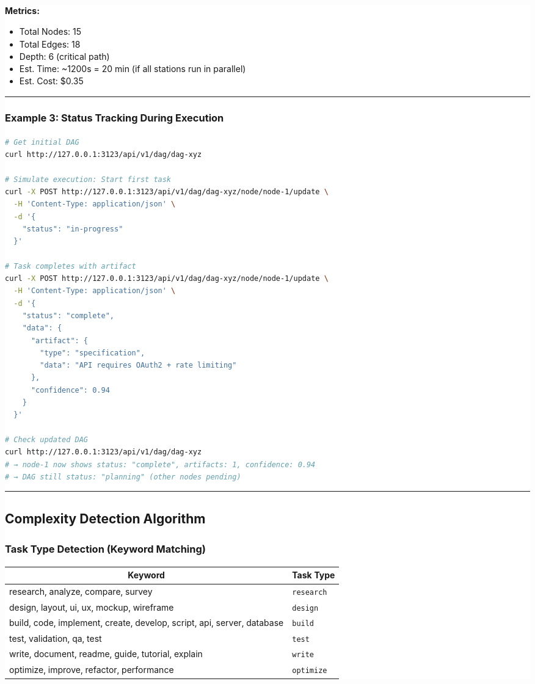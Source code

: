 **Metrics:**
- Total Nodes: 15
- Total Edges: 18
- Depth: 6 (critical path)
- Est. Time: ~1200s = 20 min (if all stations run in parallel)
- Est. Cost: $0.35

---

### Example 3: Status Tracking During Execution

```bash
# Get initial DAG
curl http://127.0.0.1:3123/api/v1/dag/dag-xyz

# Simulate execution: Start first task
curl -X POST http://127.0.0.1:3123/api/v1/dag/dag-xyz/node/node-1/update \
  -H 'Content-Type: application/json' \
  -d '{
    "status": "in-progress"
  }'

# Task completes with artifact
curl -X POST http://127.0.0.1:3123/api/v1/dag/dag-xyz/node/node-1/update \
  -H 'Content-Type: application/json' \
  -d '{
    "status": "complete",
    "data": {
      "artifact": {
        "type": "specification",
        "data": "API requires OAuth2 + rate limiting"
      },
      "confidence": 0.94
    }
  }'

# Check updated DAG
curl http://127.0.0.1:3123/api/v1/dag/dag-xyz
# → node-1 now shows status: "complete", artifacts: 1, confidence: 0.94
# → DAG still status: "planning" (other nodes pending)
```

---

## Complexity Detection Algorithm

### Task Type Detection (Keyword Matching)

| Keyword | Task Type |
|---------|-----------|
| research, analyze, compare, survey | `research` |
| design, layout, ui, ux, mockup, wireframe | `design` |
| build, code, implement, create, develop, script, api, server, database | `build` |
| test, validation, qa, test | `test` |
| write, document, readme, guide, tutorial, explain | `write` |
| optimize, improve, refactor, performance | `optimize` |

